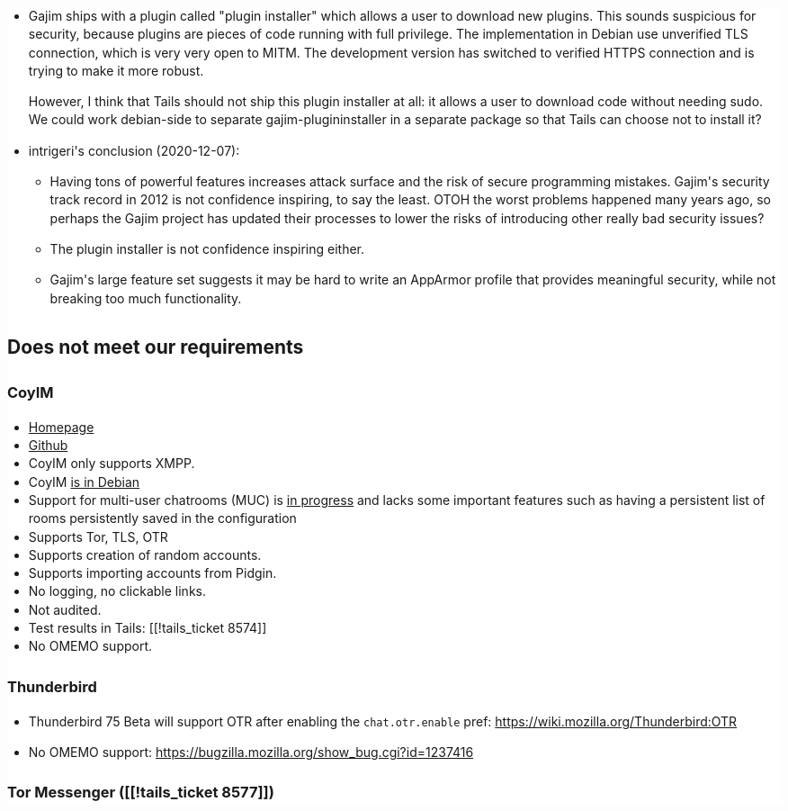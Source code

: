 - Gajim ships with a plugin called "plugin installer" which allows a user to
  download new plugins. This sounds suspicious for security, because plugins are
  pieces of code running with full privilege. The implementation in Debian use
  unverified TLS connection, which is very very open to MITM. The development
  version has switched to verified HTTPS connection and is trying to make it
  more robust.

  However, I think that Tails should not ship this plugin installer at all: it
  allows a user to download code without needing sudo. We could work debian-side
  to separate gajim-plugininstaller in a separate package so that Tails can
  choose not to install it?

- intrigeri's conclusion (2020-12-07):

  - Having tons of powerful features increases attack surface and the risk of
    secure programming mistakes. Gajim's security track record in 2012 is not
    confidence inspiring, to say the least. OTOH the worst problems happened
    many years ago, so perhaps the Gajim project has updated their processes to
    lower the risks of introducing other really bad security issues?

  - The plugin installer is not confidence inspiring either.

  - Gajim's large feature set suggests it may be hard to write an AppArmor
    profile that provides meaningful security, while not breaking too
    much functionality.

## Does not meet our requirements

### CoyIM

* [Homepage](https://coy.im/)
* [Github](https://github.com/coyim/coyim/)
* CoyIM only supports XMPP.
* CoyIM [is in Debian](https://tracker.debian.org/pkg/coyim)
* Support for multi-user chatrooms (MUC) is [in
  progress](https://github.com/coyim/coyim/projects/2) and lacks some
  important features such as having a persistent list of rooms
  persistently saved in the configuration
* Supports Tor, TLS, OTR
* Supports creation of random accounts.
* Supports importing accounts from Pidgin.
* No logging, no clickable links.
* Not audited.
* Test results in Tails: [[!tails_ticket 8574]]
* No OMEMO support.

### Thunderbird

- Thunderbird 75 Beta will support OTR after enabling the `chat.otr.enable`
  pref: <https://wiki.mozilla.org/Thunderbird:OTR>
* No OMEMO support: <https://bugzilla.mozilla.org/show_bug.cgi?id=1237416>

### Tor Messenger ([[!tails_ticket 8577]])
